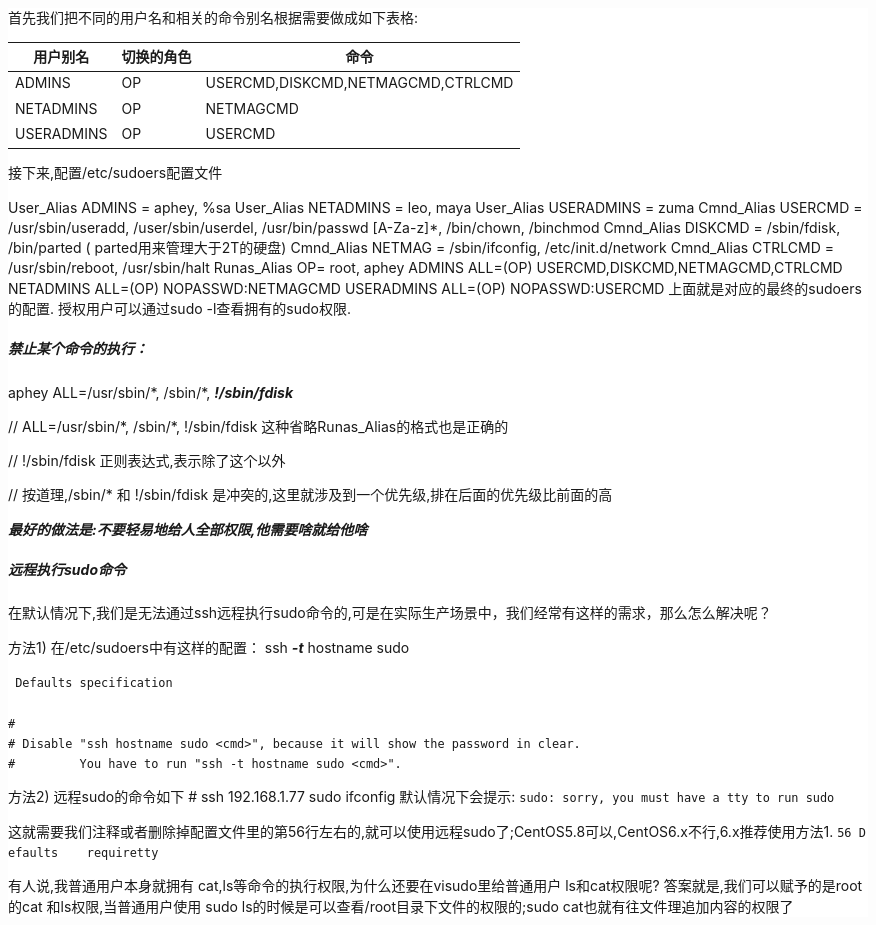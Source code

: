 首先我们把不同的用户名和相关的命令别名根据需要做成如下表格:

用户别名|切换的角色|命令
---|---|---
ADMINS|OP|USERCMD,DISKCMD,NETMAGCMD,CTRLCMD
NETADMINS|OP|NETMAGCMD
USERADMINS|OP|USERCMD

接下来,配置/etc/sudoers配置文件

User_Alias ADMINS = aphey, %sa
User_Alias NETADMINS = leo, maya
User_Alias USERADMINS = zuma
Cmnd_Alias USERCMD = /usr/sbin/useradd, /user/sbin/userdel, /usr/bin/passwd [A-Za-z]*, /bin/chown, /binchmod
Cmnd_Alias DISKCMD = /sbin/fdisk, /bin/parted ( parted用来管理大于2T的硬盘)
Cmnd_Alias NETMAG = /sbin/ifconfig, /etc/init.d/network
Cmnd_Alias CTRLCMD = /usr/sbin/reboot, /usr/sbin/halt
Runas_Alias OP= root, aphey
ADMINS    	 ALL=(OP)    USERCMD,DISKCMD,NETMAGCMD,CTRLCMD
NETADMINS    ALL=(OP)    NOPASSWD:NETMAGCMD
USERADMINS   ALL=(OP)    NOPASSWD:USERCMD
上面就是对应的最终的sudoers的配置.
授权用户可以通过sudo -l查看拥有的sudo权限.

##### 禁止某个命令的执行：

aphey	ALL=/usr/sbin/\*, /sbin/\*, ___!/sbin/fdisk___	

// ALL=/usr/sbin/\*, /sbin/\*, !/sbin/fdisk 这种省略Runas_Alias的格式也是正确的

// !/sbin/fdisk		正则表达式,表示除了这个以外

// 按道理,/sbin/\* 和 !/sbin/fdisk  是冲突的,这里就涉及到一个优先级,排在后面的优先级比前面的高

___最好的做法是:不要轻易地给人全部权限,他需要啥就给他啥___

##### 远程执行sudo命令

在默认情况下,我们是无法通过ssh远程执行sudo命令的,可是在实际生产场景中，我们经常有这样的需求，那么怎么解决呢？

方法1) 在/etc/sudoers中有这样的配置： ssh ___\-t___ hostname sudo <cmd>
```
 Defaults specification

#
# Disable "ssh hostname sudo <cmd>", because it will show the password in clear. 
#         You have to run "ssh -t hostname sudo <cmd>".
```

方法2) 远程sudo的命令如下
\# ssh 192.168.1.77 sudo ifconfig
默认情况下会提示: `sudo: sorry, you must have a tty to run sudo`

这就需要我们注释或者删除掉配置文件里的第56行左右的,就可以使用远程sudo了;CentOS5.8可以,CentOS6.x不行,6.x推荐使用方法1.
`56 Defaults    requiretty`

有人说,我普通用户本身就拥有 cat,ls等命令的执行权限,为什么还要在visudo里给普通用户 ls和cat权限呢?
答案就是,我们可以赋予的是root的cat 和ls权限,当普通用户使用 sudo ls的时候是可以查看/root目录下文件的权限的;sudo cat也就有往文件理追加内容的权限了
